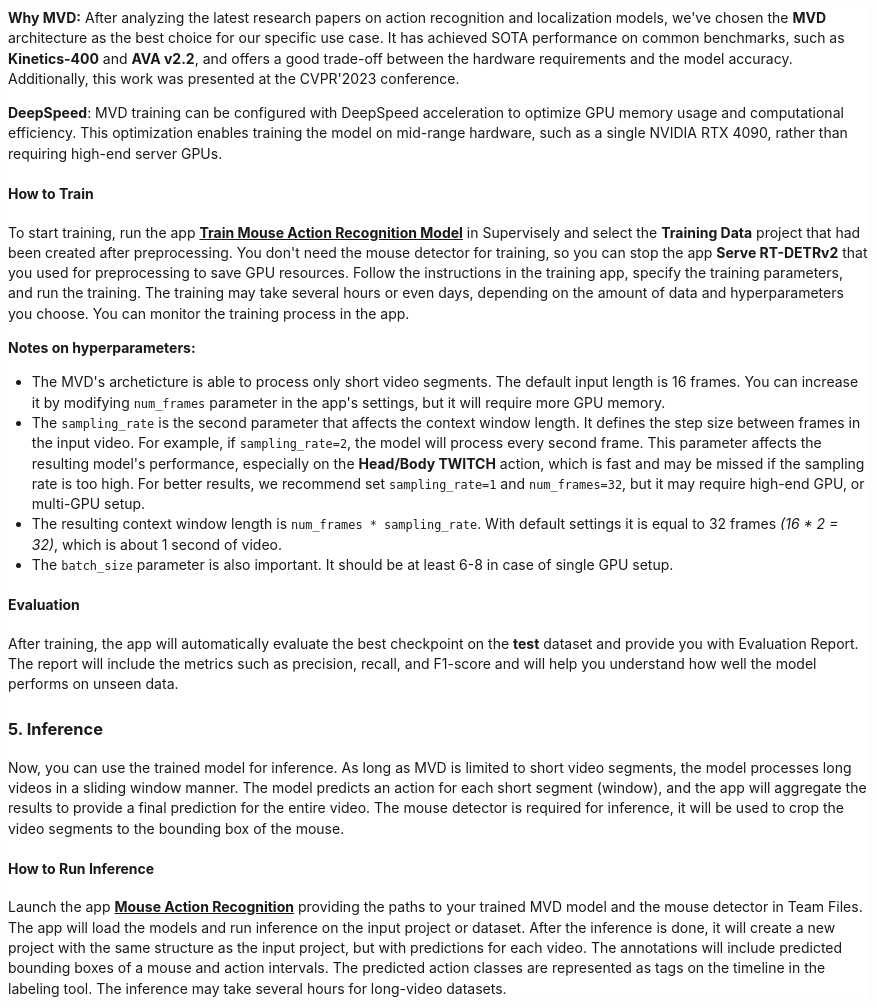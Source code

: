 **Why MVD:** After analyzing the latest research papers on action recognition and localization models, we've chosen the **MVD** architecture as the best choice for our specific use case. It has achieved SOTA performance on common benchmarks, such as **Kinetics-400** and **AVA v2.2**, and offers a good trade-off between the hardware requirements and the model accuracy. Additionally, this work was presented at the CVPR'2023 conference.

**DeepSpeed**: MVD training can be configured with DeepSpeed acceleration to optimize GPU memory usage and computational efficiency. This optimization enables training the model on mid-range hardware, such as a single NVIDIA RTX 4090, rather than requiring high-end server GPUs.

#### How to Train

To start training, run the app **[Train Mouse Action Recognition Model](https://ecosystem.supervisely.com/apps/mouse-action-recognition/supervisely_integration/train)** in Supervisely and select the **Training Data** project that had been created after preprocessing. You don't need the mouse detector for training, so you can stop the app **Serve RT-DETRv2** that you used for preprocessing to save GPU resources. Follow the instructions in the training app, specify the training parameters, and run the training. The training may take several hours or even days, depending on the amount of data and hyperparameters you choose. You can monitor the training process in the app.

**Notes on hyperparameters:**

- The MVD's archeticture is able to process only short video segments. The default input length is 16 frames. You can increase it by modifying `num_frames` parameter in the app's settings, but it will require more GPU memory.
- The `sampling_rate` is the second parameter that affects the context window length. It defines the step size between frames in the input video. For example, if `sampling_rate=2`, the model will process every second frame. This parameter affects the resulting model's performance, especially on the **Head/Body TWITCH** action, which is fast and may be missed if the sampling rate is too high. For better results, we recommend set `sampling_rate=1` and `num_frames=32`, but it may require high-end GPU, or multi-GPU setup.
- The resulting context window length is `num_frames * sampling_rate`. With default settings it is equal to 32 frames *(16 * 2 = 32)*, which is about 1 second of video.
- The `batch_size` parameter is also important. It should be at least 6-8 in case of single GPU setup.


#### Evaluation

After training, the app will automatically evaluate the best checkpoint on the **test** dataset and provide you with Evaluation Report. The report will include the metrics such as precision, recall, and F1-score and will help you understand how well the model performs on unseen data.

### 5. Inference

Now, you can use the trained model for inference. As long as MVD is limited to short video segments, the model processes long videos in a sliding window manner. The model predicts an action for each short segment (window), and the app will aggregate the results to provide a final prediction for the entire video. The mouse detector is required for inference, it will be used to crop the video segments to the bounding box of the mouse.

#### How to Run Inference

Launch the app **[Mouse Action Recognition](https://ecosystem.supervisely.com/apps/mouse-action-recognition/src/app)** providing the paths to your trained MVD model and the mouse detector in Team Files. The app will load the models and run inference on the input project or dataset. After the inference is done, it will create a new project with the same structure as the input project, but with predictions for each video. The annotations will include predicted bounding boxes of a mouse and action intervals. The predicted action classes are represented as tags on the timeline in the labeling tool. The inference may take several hours for long-video datasets.
